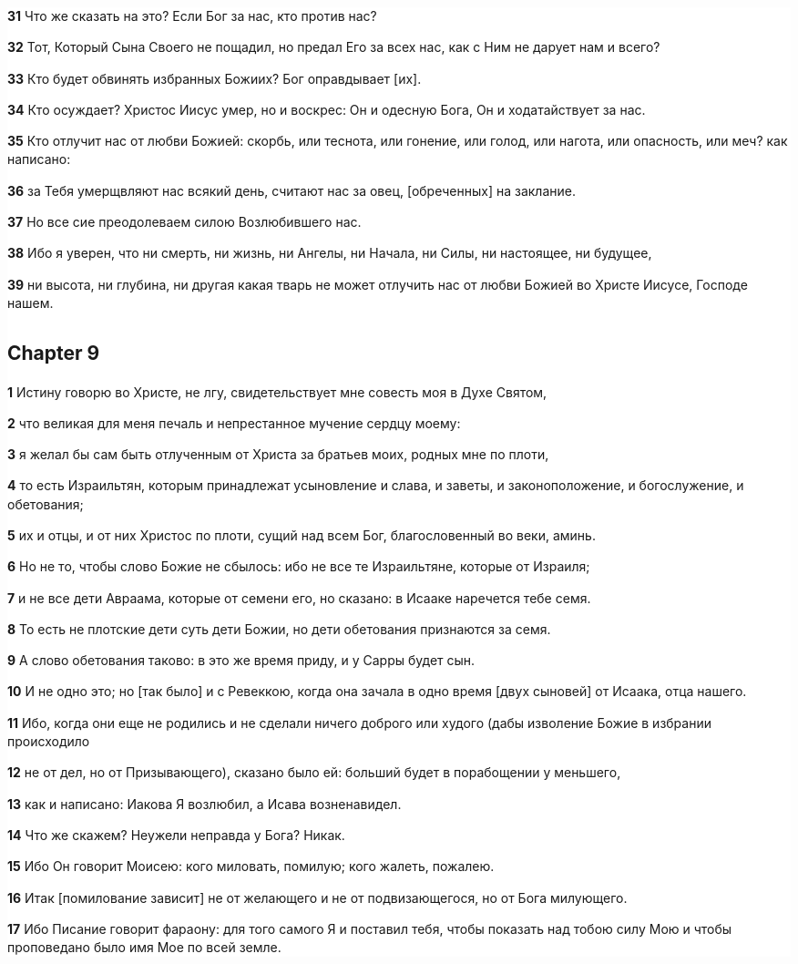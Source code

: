**31** Что же сказать на это? Если Бог за нас, кто против нас?

**32** Тот, Который Сына Своего не пощадил, но предал Его за всех нас, как с Ним не дарует нам и всего?

**33** Кто будет обвинять избранных Божиих? Бог оправдывает [их].

**34** Кто осуждает? Христос Иисус умер, но и воскрес: Он и одесную Бога, Он и ходатайствует за нас.

**35** Кто отлучит нас от любви Божией: скорбь, или теснота, или гонение, или голод, или нагота, или опасность, или меч? как написано:

**36** за Тебя умерщвляют нас всякий день, считают нас за овец, [обреченных] на заклание.

**37** Но все сие преодолеваем силою Возлюбившего нас.

**38** Ибо я уверен, что ни смерть, ни жизнь, ни Ангелы, ни Начала, ни Силы, ни настоящее, ни будущее,

**39** ни высота, ни глубина, ни другая какая тварь не может отлучить нас от любви Божией во Христе Иисусе, Господе нашем.

## Chapter 9

**1** Истину говорю во Христе, не лгу, свидетельствует мне совесть моя в Духе Святом,

**2** что великая для меня печаль и непрестанное мучение сердцу моему:

**3** я желал бы сам быть отлученным от Христа за братьев моих, родных мне по плоти,

**4** то есть Израильтян, которым принадлежат усыновление и слава, и заветы, и законоположение, и богослужение, и обетования;

**5** их и отцы, и от них Христос по плоти, сущий над всем Бог, благословенный во веки, аминь.

**6** Но не то, чтобы слово Божие не сбылось: ибо не все те Израильтяне, которые от Израиля;

**7** и не все дети Авраама, которые от семени его, но сказано: в Исааке наречется тебе семя.

**8** То есть не плотские дети суть дети Божии, но дети обетования признаются за семя.

**9** А слово обетования таково: в это же время приду, и у Сарры будет сын.

**10** И не одно это; но [так было] и с Ревеккою, когда она зачала в одно время [двух сыновей] от Исаака, отца нашего.

**11** Ибо, когда они еще не родились и не сделали ничего доброго или худого (дабы изволение Божие в избрании происходило

**12** не от дел, но от Призывающего), сказано было ей: больший будет в порабощении у меньшего,

**13** как и написано: Иакова Я возлюбил, а Исава возненавидел.

**14** Что же скажем? Неужели неправда у Бога? Никак.

**15** Ибо Он говорит Моисею: кого миловать, помилую; кого жалеть, пожалею.

**16** Итак [помилование зависит] не от желающего и не от подвизающегося, но от Бога милующего.

**17** Ибо Писание говорит фараону: для того самого Я и поставил тебя, чтобы показать над тобою силу Мою и чтобы проповедано было имя Мое по всей земле.
